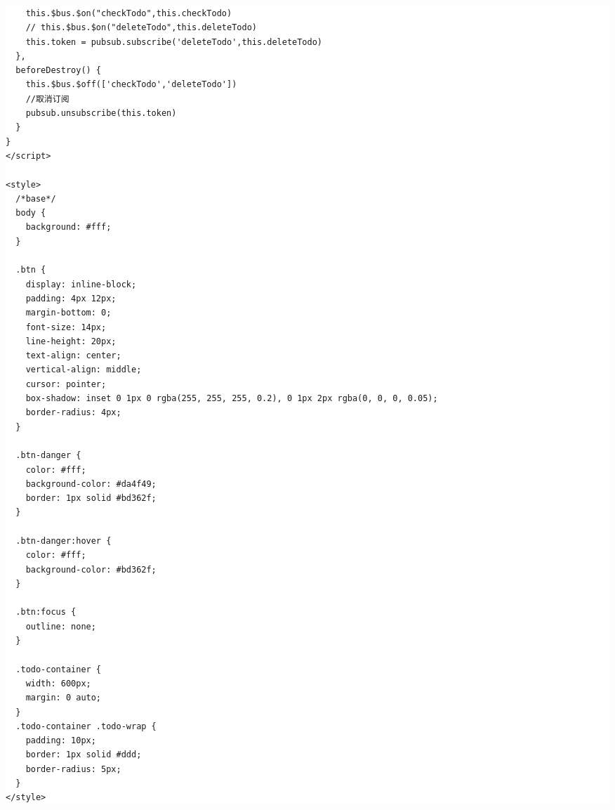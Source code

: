 ```vue
    this.$bus.$on("checkTodo",this.checkTodo)
    // this.$bus.$on("deleteTodo",this.deleteTodo)
    this.token = pubsub.subscribe('deleteTodo',this.deleteTodo)
  },
  beforeDestroy() {
    this.$bus.$off(['checkTodo','deleteTodo'])
    //取消订阅
    pubsub.unsubscribe(this.token)
  }
}
</script>

<style>
  /*base*/
  body {
    background: #fff;
  }

  .btn {
    display: inline-block;
    padding: 4px 12px;
    margin-bottom: 0;
    font-size: 14px;
    line-height: 20px;
    text-align: center;
    vertical-align: middle;
    cursor: pointer;
    box-shadow: inset 0 1px 0 rgba(255, 255, 255, 0.2), 0 1px 2px rgba(0, 0, 0, 0.05);
    border-radius: 4px;
  }

  .btn-danger {
    color: #fff;
    background-color: #da4f49;
    border: 1px solid #bd362f;
  }

  .btn-danger:hover {
    color: #fff;
    background-color: #bd362f;
  }

  .btn:focus {
    outline: none;
  }

  .todo-container {
    width: 600px;
    margin: 0 auto;
  }
  .todo-container .todo-wrap {
    padding: 10px;
    border: 1px solid #ddd;
    border-radius: 5px;
  }
</style>
```
